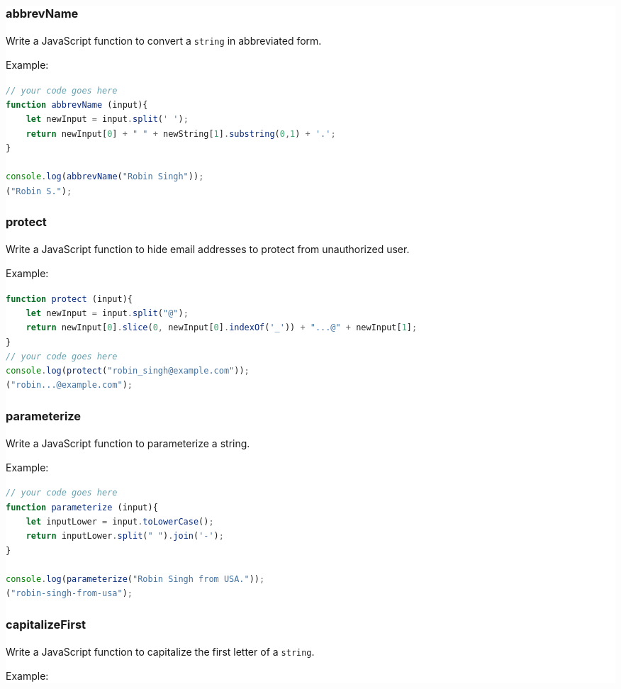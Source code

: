 ### abbrevName

Write a JavaScript function to convert a `string` in abbreviated form.

Example:

```js
// your code goes here
function abbrevName (input){
    let newInput = input.split(' ');
    return newInput[0] + " " + newString[1].substring(0,1) + '.';
}

console.log(abbrevName("Robin Singh"));
("Robin S.");
```

### protect

Write a JavaScript function to hide email addresses to protect from unauthorized user.

Example:

```js
function protect (input){
    let newInput = input.split("@");
    return newInput[0].slice(0, newInput[0].indexOf('_')) + "...@" + newInput[1];
}
// your code goes here
console.log(protect("robin_singh@example.com"));
("robin...@example.com");
```

### parameterize

Write a JavaScript function to parameterize a string.

Example:

```js
// your code goes here
function parameterize (input){
    let inputLower = input.toLowerCase();
    return inputLower.split(" ").join('-');
}

console.log(parameterize("Robin Singh from USA."));
("robin-singh-from-usa");
```

### capitalizeFirst

Write a JavaScript function to capitalize the first letter of a `string`.

Example:
